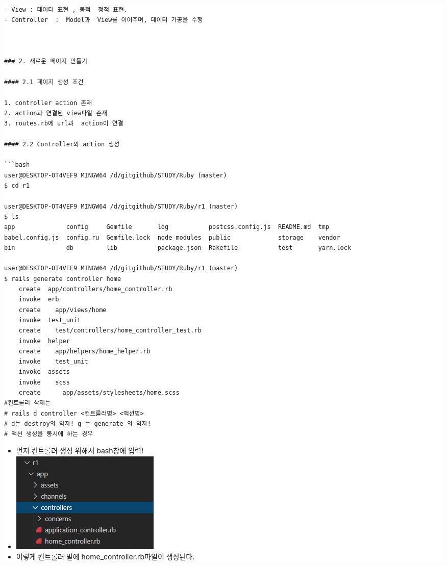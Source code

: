   ```
- View : 데이터 표현 , 동적  정적 표현.
- Controller  :  Model과  View를 이어주며, 데이터 가공을 수행



### 2. 새로운 페이지 만들기

#### 2.1 페이지 생성 조건

1. controller action 존재
2. action과 연결된 view파일 존재
3. routes.rb에 url과  action이 연결

#### 2.2 Controller와 action 생성

```bash
user@DESKTOP-OT4VEF9 MINGW64 /d/gitgithub/STUDY/Ruby (master)
$ cd r1

user@DESKTOP-OT4VEF9 MINGW64 /d/gitgithub/STUDY/Ruby/r1 (master)
$ ls
app              config     Gemfile       log           postcss.config.js  README.md  tmp
babel.config.js  config.ru  Gemfile.lock  node_modules  public             storage    vendor
bin              db         lib           package.json  Rakefile           test       yarn.lock

user@DESKTOP-OT4VEF9 MINGW64 /d/gitgithub/STUDY/Ruby/r1 (master)
$ rails generate controller home
      create  app/controllers/home_controller.rb
      invoke  erb
      create    app/views/home
      invoke  test_unit
      create    test/controllers/home_controller_test.rb
      invoke  helper
      create    app/helpers/home_helper.rb
      invoke    test_unit
      invoke  assets
      invoke    scss
      create      app/assets/stylesheets/home.scss
#컨트롤러 삭제는
# rails d controller <컨트롤러명> <액션명>
# d는 destroy의 약자! g 는 generate 의 약자!
# 액션 생성을 동시에 하는 경우 
```

- 먼저 컨트롤러 생성 위해서 bash창에 입력!
- ![image-20200107135628913](Ruby.assets/image-20200107135628913.png)
- 이렇게 컨트롤러 밑에 home_controller.rb파일이 생성된다.
